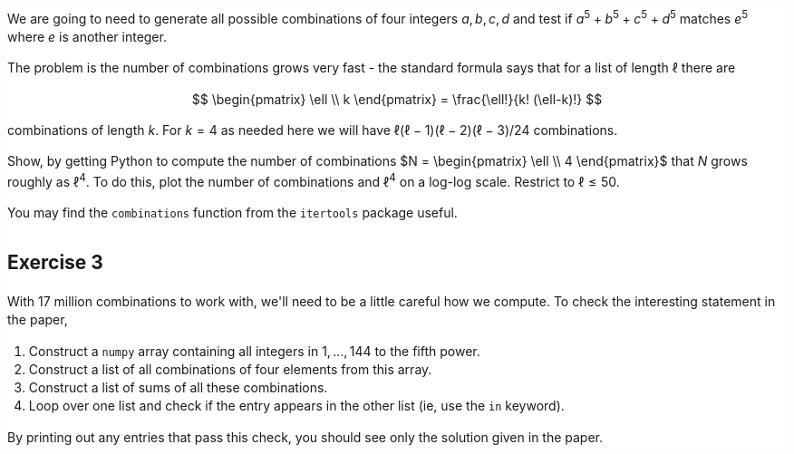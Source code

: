 We are going to need to generate all possible combinations of four integers $a, b, c, d$ and test if $a^5 + b^5 + c^5 + d^5$ matches $e^5$ where $e$ is another integer. 

The problem is the number of combinations grows very fast - the standard formula says that for a list of length $\ell$ there are

$$  \begin{pmatrix} \ell \\ k \end{pmatrix} = \frac{\ell!}{k! (\ell-k)!} $$

combinations of length $k$. For $k=4$ as needed here we will have $\ell (\ell-1) (\ell-2) (\ell-3) / 24$ combinations.

Show, by getting Python to compute the number of combinations $N = \begin{pmatrix} \ell \\ 4 \end{pmatrix}$ that $N$ grows roughly as $\ell^4$. To do this, plot the number of combinations and $\ell^4$ on a log-log scale. Restrict to $\ell \le 50$.

You may find the `combinations` function from the `itertools` package useful.

## Exercise 3

With 17 million combinations to work with, we'll need to be a little careful how we compute. To check the interesting statement in the paper,

1. Construct a `numpy` array containing all integers in $1, \dots, 144$ to the fifth power. 
2. Construct a list of all combinations of four elements from this array.
3. Construct a list of sums of all these combinations.
4. Loop over one list and check if the entry appears in the other list (ie, use the `in` keyword).

By printing out any entries that pass this check, you should see only the solution given in the paper.
